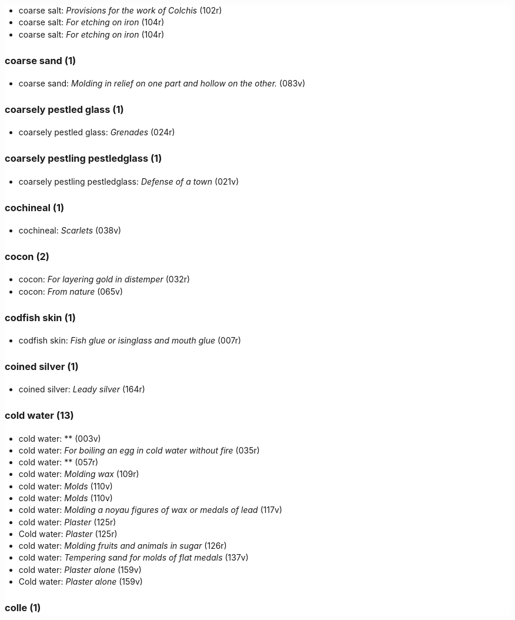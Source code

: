   - coarse salt: *Provisions for the work of Colchis* (102r)
  - coarse salt: *For etching on iron* (104r)
  - coarse salt: *For etching on iron* (104r)

### coarse sand (1)

  - coarse sand: *Molding in relief on one part and hollow on the
    other.* (083v)

### coarsely pestled glass (1)

  - coarsely pestled glass: *Grenades* (024r)

### coarsely pestling pestledglass (1)

  - coarsely pestling pestledglass: *Defense of a town* (021v)

### cochineal (1)

  - cochineal: *Scarlets* (038v)

### cocon (2)

  - cocon: *For layering gold in distemper* (032r)
  - cocon: *From nature* (065v)

### codfish skin (1)

  - codfish skin: *Fish glue or isinglass and mouth glue* (007r)

### coined silver (1)

  - coined silver: *Leady silver* (164r)

### cold water (13)

  - cold water: ** (003v)
  - cold water: *For boiling an egg in cold water without fire* (035r)
  - cold water: ** (057r)
  - cold water: *Molding wax* (109r)
  - cold water: *Molds* (110v)
  - cold water: *Molds* (110v)
  - cold water: *Molding a noyau figures of wax or medals of lead*
    (117v)
  - cold water: *Plaster* (125r)
  - Cold water: *Plaster* (125r)
  - cold water: *Molding fruits and animals in sugar* (126r)
  - cold water: *Tempering sand for molds of flat medals* (137v)
  - cold water: *Plaster alone* (159v)
  - Cold water: *Plaster alone* (159v)

### colle (1)
